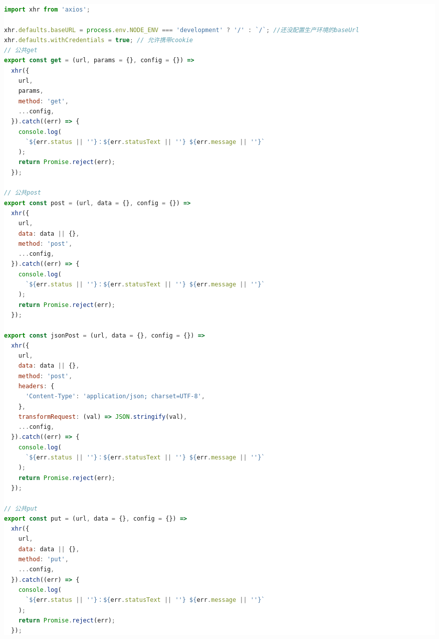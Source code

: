 ```js
import xhr from 'axios';

xhr.defaults.baseURL = process.env.NODE_ENV === 'development' ? '/' : `/`; //还没配置生产环境的baseUrl
xhr.defaults.withCredentials = true; // 允许携带cookie
// 公共get
export const get = (url, params = {}, config = {}) =>
  xhr({
    url,
    params,
    method: 'get',
    ...config,
  }).catch((err) => {
    console.log(
      `${err.status || ''}：${err.statusText || ''} ${err.message || ''}`
    );
    return Promise.reject(err);
  });

// 公共post
export const post = (url, data = {}, config = {}) =>
  xhr({
    url,
    data: data || {},
    method: 'post',
    ...config,
  }).catch((err) => {
    console.log(
      `${err.status || ''}：${err.statusText || ''} ${err.message || ''}`
    );
    return Promise.reject(err);
  });

export const jsonPost = (url, data = {}, config = {}) =>
  xhr({
    url,
    data: data || {},
    method: 'post',
    headers: {
      'Content-Type': 'application/json; charset=UTF-8',
    },
    transformRequest: (val) => JSON.stringify(val),
    ...config,
  }).catch((err) => {
    console.log(
      `${err.status || ''}：${err.statusText || ''} ${err.message || ''}`
    );
    return Promise.reject(err);
  });

// 公共put
export const put = (url, data = {}, config = {}) =>
  xhr({
    url,
    data: data || {},
    method: 'put',
    ...config,
  }).catch((err) => {
    console.log(
      `${err.status || ''}：${err.statusText || ''} ${err.message || ''}`
    );
    return Promise.reject(err);
  });

```